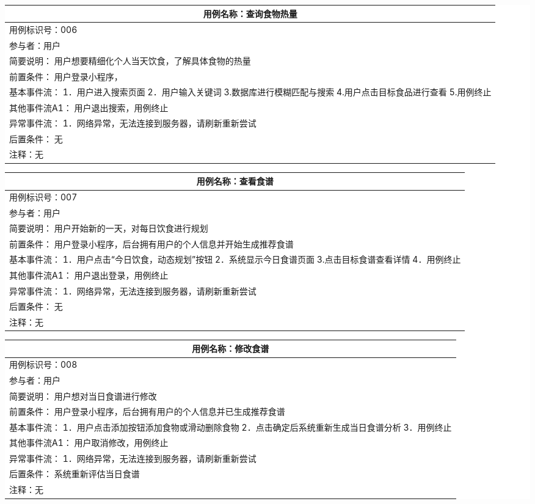 | 用例名称：查询食物热量                                       |
| ------------------------------------------------------------ |
| 用例标识号：006                                              |
| 参与者：用户                                                 |
| 简要说明： 用户想要精细化个人当天饮食，了解具体食物的热量    |
| 前置条件： 用户登录小程序，                                  |
| 基本事件流： 1．用户进入搜索页面 2．用户输入关键词 3.数据库进行模糊匹配与搜索  4.用户点击目标食品进行查看  5.用例终止 |
| 其他事件流A1： 用户退出搜索，用例终止                        |
| 异常事件流： 1．网络异常，无法连接到服务器，请刷新重新尝试   |
| 后置条件： 无                                                |
| 注释：无                                                     |

| 用例名称：查看食谱                                           |
| ------------------------------------------------------------ |
| 用例标识号：007                                              |
| 参与者：用户                                                 |
| 简要说明： 用户开始新的一天，对每日饮食进行规划              |
| 前置条件： 用户登录小程序，后台拥有用户的个人信息并开始生成推荐食谱 |
| 基本事件流： 1．用户点击“今日饮食，动态规划”按钮 2．系统显示今日食谱页面 3.点击目标食谱查看详情   4．用例终止 |
| 其他事件流A1： 用户退出登录，用例终止                        |
| 异常事件流： 1．网络异常，无法连接到服务器，请刷新重新尝试   |
| 后置条件： 无                                                |
| 注释：无                                                     |

| 用例名称：修改食谱                                           |
| ------------------------------------------------------------ |
| 用例标识号：008                                              |
| 参与者：用户                                                 |
| 简要说明： 用户想对当日食谱进行修改                          |
| 前置条件： 用户登录小程序，后台拥有用户的个人信息并已生成推荐食谱 |
| 基本事件流： 1．用户点击添加按钮添加食物或滑动删除食物 2．点击确定后系统重新生成当日食谱分析  3．用例终止 |
| 其他事件流A1： 用户取消修改，用例终止                        |
| 异常事件流： 1．网络异常，无法连接到服务器，请刷新重新尝试   |
| 后置条件： 系统重新评估当日食谱                              |
| 注释：无                                                     |
